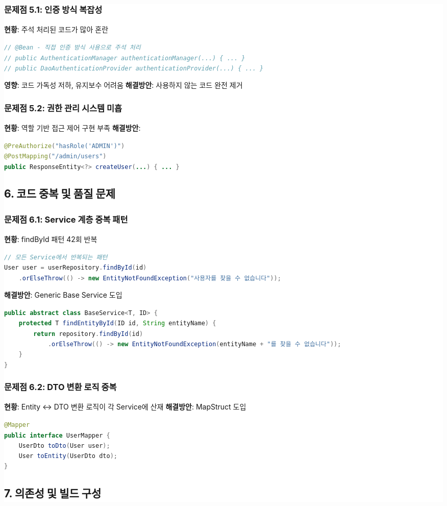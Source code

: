 ### 문제점 5.1: 인증 방식 복잡성
**현황**: 주석 처리된 코드가 많아 혼란
```java
// @Bean - 직접 인증 방식 사용으로 주석 처리
// public AuthenticationManager authenticationManager(...) { ... }
// public DaoAuthenticationProvider authenticationProvider(...) { ... }
```

**영향**: 코드 가독성 저하, 유지보수 어려움
**해결방안**: 사용하지 않는 코드 완전 제거

### 문제점 5.2: 권한 관리 시스템 미흡
**현황**: 역할 기반 접근 제어 구현 부족
**해결방안**: 
```java
@PreAuthorize("hasRole('ADMIN')")
@PostMapping("/admin/users")
public ResponseEntity<?> createUser(...) { ... }
```

## 6. 코드 중복 및 품질 문제

### 문제점 6.1: Service 계층 중복 패턴
**현황**: findById 패턴 42회 반복
```java
// 모든 Service에서 반복되는 패턴
User user = userRepository.findById(id)
    .orElseThrow(() -> new EntityNotFoundException("사용자를 찾을 수 없습니다"));
```

**해결방안**: Generic Base Service 도입
```java
public abstract class BaseService<T, ID> {
    protected T findEntityById(ID id, String entityName) {
        return repository.findById(id)
            .orElseThrow(() -> new EntityNotFoundException(entityName + "를 찾을 수 없습니다"));
    }
}
```

### 문제점 6.2: DTO 변환 로직 중복
**현황**: Entity ↔ DTO 변환 로직이 각 Service에 산재
**해결방안**: MapStruct 도입
```java
@Mapper
public interface UserMapper {
    UserDto toDto(User user);
    User toEntity(UserDto dto);
}
```

## 7. 의존성 및 빌드 구성
